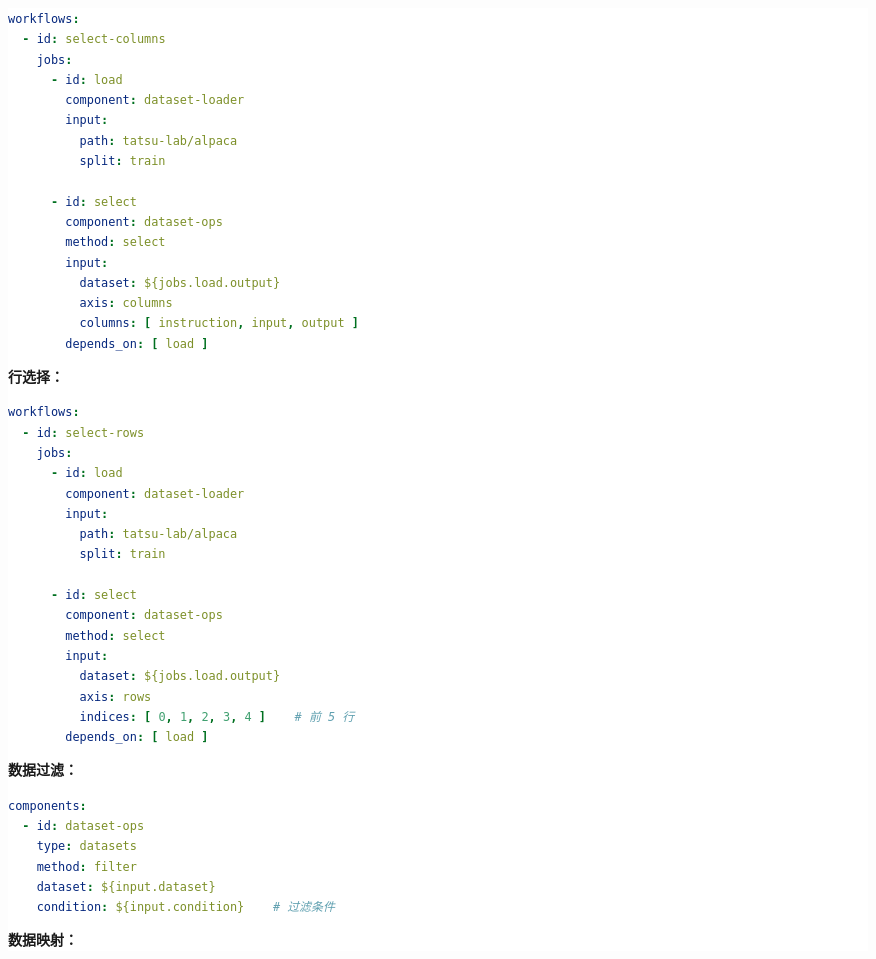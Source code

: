 ```yaml
workflows:
  - id: select-columns
    jobs:
      - id: load
        component: dataset-loader
        input:
          path: tatsu-lab/alpaca
          split: train

      - id: select
        component: dataset-ops
        method: select
        input:
          dataset: ${jobs.load.output}
          axis: columns
          columns: [ instruction, input, output ]
        depends_on: [ load ]
```

**行选择：**

```yaml
workflows:
  - id: select-rows
    jobs:
      - id: load
        component: dataset-loader
        input:
          path: tatsu-lab/alpaca
          split: train

      - id: select
        component: dataset-ops
        method: select
        input:
          dataset: ${jobs.load.output}
          axis: rows
          indices: [ 0, 1, 2, 3, 4 ]    # 前 5 行
        depends_on: [ load ]
```

**数据过滤：**

```yaml
components:
  - id: dataset-ops
    type: datasets
    method: filter
    dataset: ${input.dataset}
    condition: ${input.condition}    # 过滤条件
```

**数据映射：**
